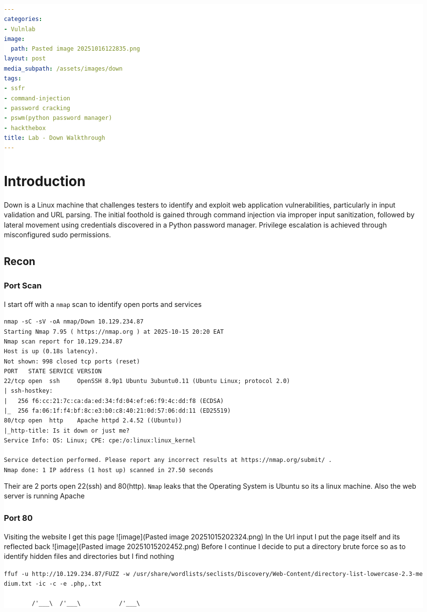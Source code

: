 ```yaml
---
categories:
- Vulnlab
image:
  path: Pasted image 20251016122835.png
layout: post
media_subpath: /assets/images/down
tags:
- ssfr
- command-injection
- password cracking
- pswm(python password manager)
- hackthebox
title: Lab - Down Walkthrough
---
```

# Introduction
Down is a Linux machine that challenges testers to identify and exploit web application vulnerabilities, particularly in input validation and URL parsing. The initial foothold is gained through command injection via improper input sanitization, followed by lateral movement using credentials discovered in a Python password manager. Privilege escalation is achieved through misconfigured sudo permissions.
## Recon
### Port Scan
I start off with a `nmap` scan to identify open ports and services
```
nmap -sC -sV -oA nmap/Down 10.129.234.87
Starting Nmap 7.95 ( https://nmap.org ) at 2025-10-15 20:20 EAT
Nmap scan report for 10.129.234.87
Host is up (0.18s latency).
Not shown: 998 closed tcp ports (reset)
PORT   STATE SERVICE VERSION
22/tcp open  ssh     OpenSSH 8.9p1 Ubuntu 3ubuntu0.11 (Ubuntu Linux; protocol 2.0)
| ssh-hostkey: 
|   256 f6:cc:21:7c:ca:da:ed:34:fd:04:ef:e6:f9:4c:dd:f8 (ECDSA)
|_  256 fa:06:1f:f4:bf:8c:e3:b0:c8:40:21:0d:57:06:dd:11 (ED25519)
80/tcp open  http    Apache httpd 2.4.52 ((Ubuntu))
|_http-title: Is it down or just me?
Service Info: OS: Linux; CPE: cpe:/o:linux:linux_kernel

Service detection performed. Please report any incorrect results at https://nmap.org/submit/ .
Nmap done: 1 IP address (1 host up) scanned in 27.50 seconds
```
Their are  2 ports open 22(ssh) and 80(http). `Nmap` leaks that the Operating System is Ubuntu so its a linux machine. Also the web server is running Apache

### Port 80
Visiting the website I get this page
![image](Pasted image 20251015202324.png)
In the Url input I put the page itself and its reflected back
![image](Pasted image 20251015202452.png)
Before I continue I decide to put a directory brute force so as to identify hidden files and directories but I find nothing
```
ffuf -u http://10.129.234.87/FUZZ -w /usr/share/wordlists/seclists/Discovery/Web-Content/directory-list-lowercase-2.3-medium.txt -ic -c -e .php,.txt

        /'___\  /'___\           /'___\       
```